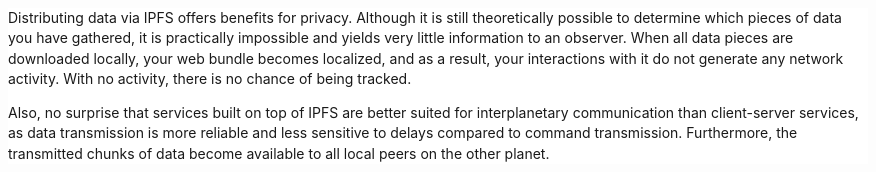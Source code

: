 Distributing data via IPFS offers benefits for privacy. Although it is still theoretically
possible to determine which pieces of data you have gathered, it is practically impossible
and yields very little information to an observer. When all data pieces are downloaded locally,
your web bundle becomes localized, and as a result, your interactions with it do not generate
any network activity. With no activity, there is no chance of being tracked.

Also, no surprise that services built on top of IPFS are better suited for interplanetary
communication than client-server services, as data transmission is more reliable and less
sensitive to delays compared to command transmission. Furthermore, the transmitted chunks
of data become available to all local peers on the other planet.
